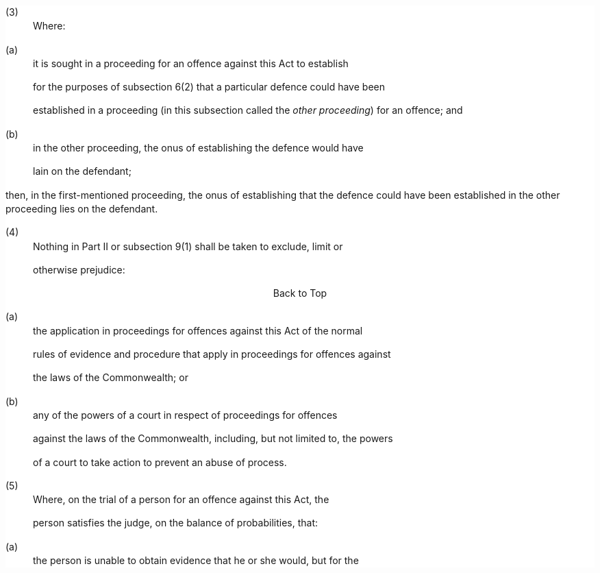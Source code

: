 <dl compact="">

<dt>(3)</dt><dd>Where:

</dd> </dl>

<dl compact=""><dl compact=""><dl compact="">

<dt>(a)</dt><dd>it is sought in a proceeding for an offence against this Act to establish

for the purposes of subsection 6(2) that a particular defence could have been

established in a proceeding (in this subsection called the _other proceeding_) for an offence; and</dd>

<dt>(b)</dt><dd>in the other proceeding, the onus of establishing the defence would have

lain on the defendant;

</dd>

</dl></dl></dl>

then, in the first-mentioned proceeding, the onus of establishing that the defence could have been established in the other proceeding lies on the defendant.

<dl compact="">

<dt>(4)</dt><dd>Nothing in Part II or subsection 9(1) shall be taken to exclude, limit or

otherwise prejudice:

</dd> </dl>

<center>Back to Top</center>

<dl compact=""><dl compact=""><dl compact="">

<dt>(a)</dt><dd>the application in proceedings for offences against this Act of the normal

rules of evidence and procedure that apply in proceedings for offences against

the laws of the Commonwealth; or</dd>

<dt>(b)</dt><dd>any of the powers of a court in respect of proceedings for offences

against the laws of the Commonwealth, including, but not limited to, the powers

of a court to take action to prevent an abuse of process.

</dd>

</dl></dl></dl>

<dl compact="">

<dt>(5)</dt><dd>Where, on the trial of a person for an offence against this Act, the

person satisfies the judge, on the balance of probabilities, that:

</dd> </dl>

<dl compact=""><dl compact=""><dl compact="">

<dt>(a)</dt><dd>the person is unable to obtain evidence that he or she would, but for the
